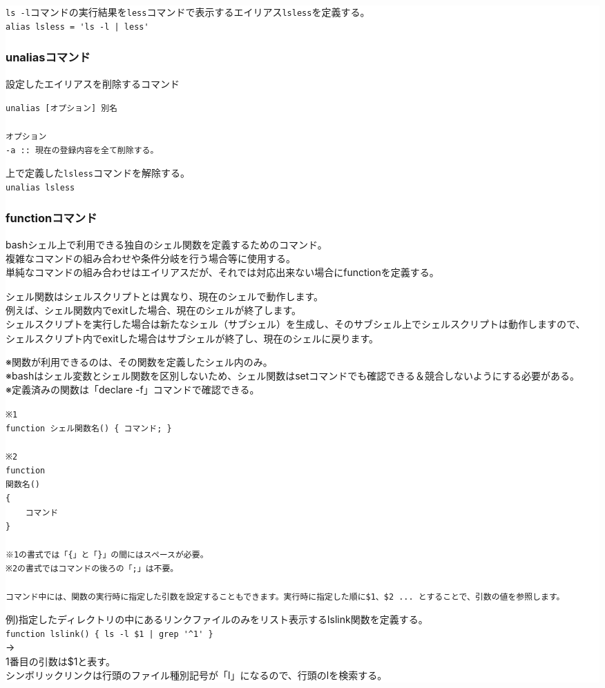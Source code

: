 `ls -l`コマンドの実行結果を`less`コマンドで表示するエイリアス`lsless`を定義する。  
`alias lsless = 'ls -l | less'`

### unaliasコマンド

設定したエイリアスを削除するコマンド  

``` txt
unalias [オプション] 別名

オプション
-a :: 現在の登録内容を全て削除する。
```

上で定義した`lsless`コマンドを解除する。  
`unalias lsless`  

### functionコマンド

bashシェル上で利用できる独自のシェル関数を定義するためのコマンド。  
複雑なコマンドの組み合わせや条件分岐を行う場合等に使用する。  
単純なコマンドの組み合わせはエイリアスだが、それでは対応出来ない場合にfunctionを定義する。  

シェル関数はシェルスクリプトとは異なり、現在のシェルで動作します。  
例えば、シェル関数内でexitした場合、現在のシェルが終了します。  
シェルスクリプトを実行した場合は新たなシェル（サブシェル）を生成し、そのサブシェル上でシェルスクリプトは動作しますので、  
シェルスクリプト内でexitした場合はサブシェルが終了し、現在のシェルに戻ります。  

※関数が利用できるのは、その関数を定義したシェル内のみ。  
※bashはシェル変数とシェル関数を区別しないため、シェル関数はsetコマンドでも確認できる＆競合しないようにする必要がある。  
※定義済みの関数は「declare -f」コマンドで確認できる。  

``` txt
※1
function シェル関数名() { コマンド; }

※2
function
関数名()
{
    コマンド
}

※1の書式では「{」と「}」の間にはスペースが必要。  
※2の書式ではコマンドの後ろの「;」は不要。  

コマンド中には、関数の実行時に指定した引数を設定することもできます。実行時に指定した順に$1、$2 ... とすることで、引数の値を参照します。
```

例)指定したディレクトリの中にあるリンクファイルのみをリスト表示するlslink関数を定義する。  
`function lslink() { ls -l $1 | grep '^1' }`  
→  
1番目の引数は$1と表す。  
シンボリックリンクは行頭のファイル種別記号が「l」になるので、行頭のlを検索する。  
